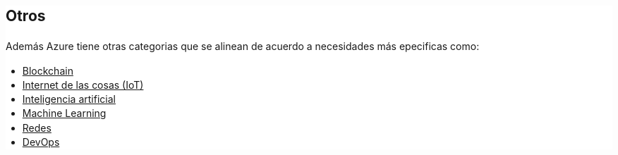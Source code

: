 ## Otros

Además Azure tiene otras categorias que se alinean de acuerdo a necesidades más epecificas como:

- [Blockchain](https://docs.microsoft.com/es-es/azure/blockchain/)
- [Internet de las cosas (IoT)](https://docs.microsoft.com/es-es/azure/iot-fundamentals/)
- [Inteligencia artificial](https://docs.microsoft.com/es-es/azure/cognitive-services/)
- [Machine Learning](https://docs.microsoft.com/es-es/azure/machine-learning/)
- [Redes](https://docs.microsoft.com/es-es/azure/networking/)
- [DevOps](https://docs.microsoft.com/es-es/azure/devops-project/)

